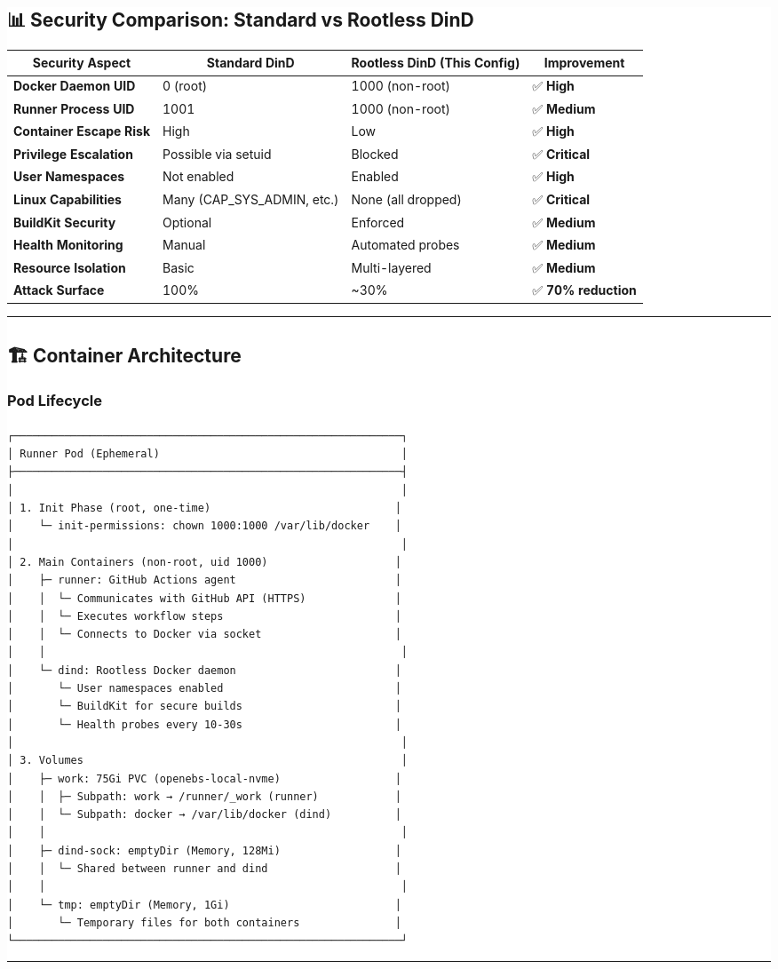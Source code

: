 ## 📊 Security Comparison: Standard vs Rootless DinD

| Security Aspect | Standard DinD | Rootless DinD (This Config) | Improvement |
|----------------|---------------|----------------------------|-------------|
| **Docker Daemon UID** | 0 (root) | 1000 (non-root) | ✅ **High** |
| **Runner Process UID** | 1001 | 1000 (non-root) | ✅ **Medium** |
| **Container Escape Risk** | High | Low | ✅ **High** |
| **Privilege Escalation** | Possible via setuid | Blocked | ✅ **Critical** |
| **User Namespaces** | Not enabled | Enabled | ✅ **High** |
| **Linux Capabilities** | Many (CAP_SYS_ADMIN, etc.) | None (all dropped) | ✅ **Critical** |
| **BuildKit Security** | Optional | Enforced | ✅ **Medium** |
| **Health Monitoring** | Manual | Automated probes | ✅ **Medium** |
| **Resource Isolation** | Basic | Multi-layered | ✅ **Medium** |
| **Attack Surface** | 100% | ~30% | ✅ **70% reduction** |

---

## 🏗️ Container Architecture

### Pod Lifecycle

```
┌─────────────────────────────────────────────────────────────┐
│ Runner Pod (Ephemeral)                                      │
├─────────────────────────────────────────────────────────────┤
│                                                             │
│ 1. Init Phase (root, one-time)                             │
│    └─ init-permissions: chown 1000:1000 /var/lib/docker    │
│                                                             │
│ 2. Main Containers (non-root, uid 1000)                    │
│    ├─ runner: GitHub Actions agent                         │
│    │  └─ Communicates with GitHub API (HTTPS)              │
│    │  └─ Executes workflow steps                           │
│    │  └─ Connects to Docker via socket                     │
│    │                                                        │
│    └─ dind: Rootless Docker daemon                         │
│       └─ User namespaces enabled                           │
│       └─ BuildKit for secure builds                        │
│       └─ Health probes every 10-30s                        │
│                                                             │
│ 3. Volumes                                                  │
│    ├─ work: 75Gi PVC (openebs-local-nvme)                  │
│    │  ├─ Subpath: work → /runner/_work (runner)            │
│    │  └─ Subpath: docker → /var/lib/docker (dind)          │
│    │                                                        │
│    ├─ dind-sock: emptyDir (Memory, 128Mi)                  │
│    │  └─ Shared between runner and dind                    │
│    │                                                        │
│    └─ tmp: emptyDir (Memory, 1Gi)                          │
│       └─ Temporary files for both containers               │
└─────────────────────────────────────────────────────────────┘
```

---